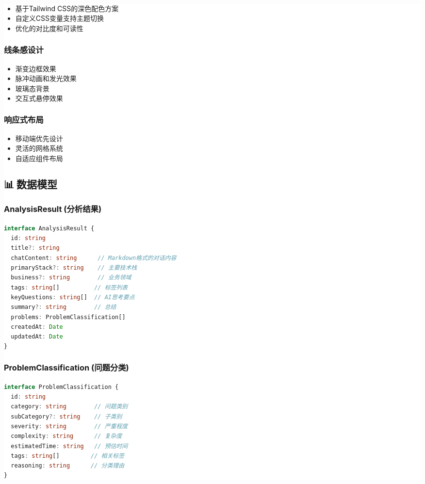 - 基于Tailwind CSS的深色配色方案
- 自定义CSS变量支持主题切换
- 优化的对比度和可读性

### 线条感设计

- 渐变边框效果
- 脉冲动画和发光效果
- 玻璃态背景
- 交互式悬停效果

### 响应式布局

- 移动端优先设计
- 灵活的网格系统
- 自适应组件布局

## 📊 数据模型

### AnalysisResult (分析结果)

```typescript
interface AnalysisResult {
  id: string
  title?: string
  chatContent: string      // Markdown格式的对话内容
  primaryStack?: string    // 主要技术栈
  business?: string        // 业务领域
  tags: string[]          // 标签列表
  keyQuestions: string[]  // AI思考要点
  summary?: string        // 总结
  problems: ProblemClassification[]
  createdAt: Date
  updatedAt: Date
}
```

### ProblemClassification (问题分类)

```typescript
interface ProblemClassification {
  id: string
  category: string        // 问题类别
  subCategory?: string    // 子类别
  severity: string        // 严重程度
  complexity: string      // 复杂度
  estimatedTime: string   // 预估时间
  tags: string[]         // 相关标签
  reasoning: string      // 分类理由
}
```
